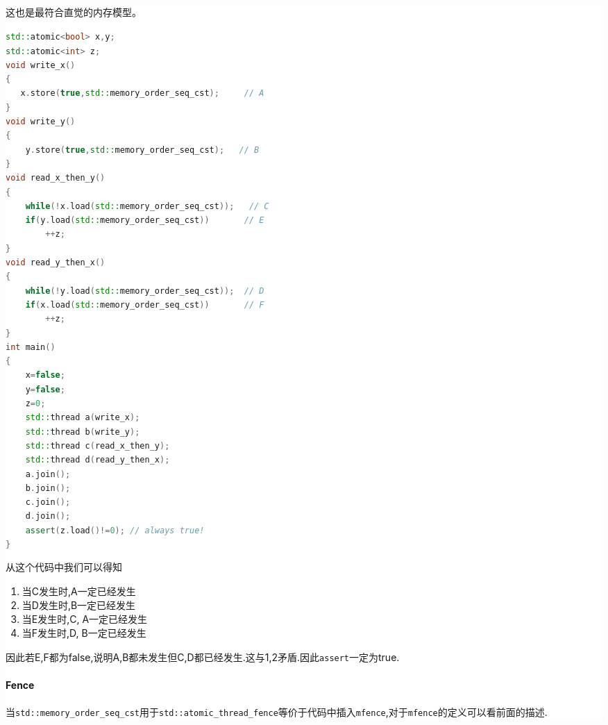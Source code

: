 这也是最符合直觉的内存模型。

```C++
std::atomic<bool> x,y;
std::atomic<int> z;
void write_x()
{
   x.store(true,std::memory_order_seq_cst);     // A
}
void write_y()
{
    y.store(true,std::memory_order_seq_cst);   // B
}
void read_x_then_y()
{
    while(!x.load(std::memory_order_seq_cst));   // C
    if(y.load(std::memory_order_seq_cst))		// E
        ++z;
}
void read_y_then_x()
{
    while(!y.load(std::memory_order_seq_cst));  // D
    if(x.load(std::memory_order_seq_cst))       // F
        ++z;
}
int main()
{
    x=false;
    y=false;
    z=0;
    std::thread a(write_x);
    std::thread b(write_y);
    std::thread c(read_x_then_y);
    std::thread d(read_y_then_x);
    a.join();
    b.join();
    c.join();
    d.join();
    assert(z.load()!=0); // always true!
}
```

从这个代码中我们可以得知

1. 当C发生时,A一定已经发生
2. 当D发生时,B一定已经发生
3. 当E发生时,C, A一定已经发生
4. 当F发生时,D, B一定已经发生

因此若E,F都为false,说明A,B都未发生但C,D都已经发生.这与1,2矛盾.因此`assert`一定为true.

#### Fence
当`std::memory_order_seq_cst`用于`std::atomic_thread_fence`等价于代码中插入`mfence`,对于`mfence`的定义可以看前面的描述.
